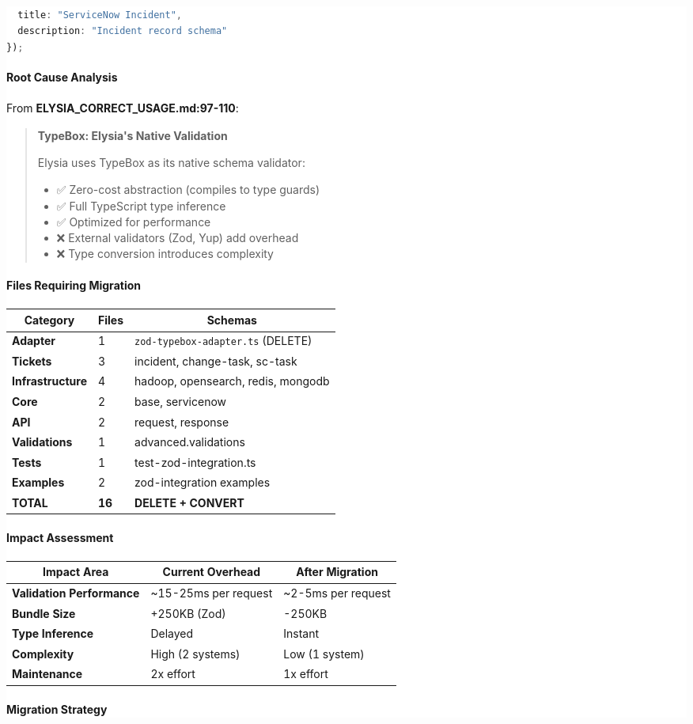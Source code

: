 ```typescript
  title: "ServiceNow Incident",
  description: "Incident record schema"
});
```

#### Root Cause Analysis

From **ELYSIA_CORRECT_USAGE.md:97-110**:

> **TypeBox: Elysia's Native Validation**
>
> Elysia uses TypeBox as its native schema validator:
> - ✅ Zero-cost abstraction (compiles to type guards)
> - ✅ Full TypeScript type inference
> - ✅ Optimized for performance
> - ❌ External validators (Zod, Yup) add overhead
> - ❌ Type conversion introduces complexity

#### Files Requiring Migration

| Category | Files | Schemas |
|----------|-------|---------|
| **Adapter** | 1 | `zod-typebox-adapter.ts` (DELETE) |
| **Tickets** | 3 | incident, change-task, sc-task |
| **Infrastructure** | 4 | hadoop, opensearch, redis, mongodb |
| **Core** | 2 | base, servicenow |
| **API** | 2 | request, response |
| **Validations** | 1 | advanced.validations |
| **Tests** | 1 | test-zod-integration.ts |
| **Examples** | 2 | zod-integration examples |
| **TOTAL** | **16** | **DELETE + CONVERT** |

#### Impact Assessment

| Impact Area | Current Overhead | After Migration |
|-------------|------------------|-----------------|
| **Validation Performance** | ~15-25ms per request | ~2-5ms per request |
| **Bundle Size** | +250KB (Zod) | -250KB |
| **Type Inference** | Delayed | Instant |
| **Complexity** | High (2 systems) | Low (1 system) |
| **Maintenance** | 2x effort | 1x effort |

#### Migration Strategy
